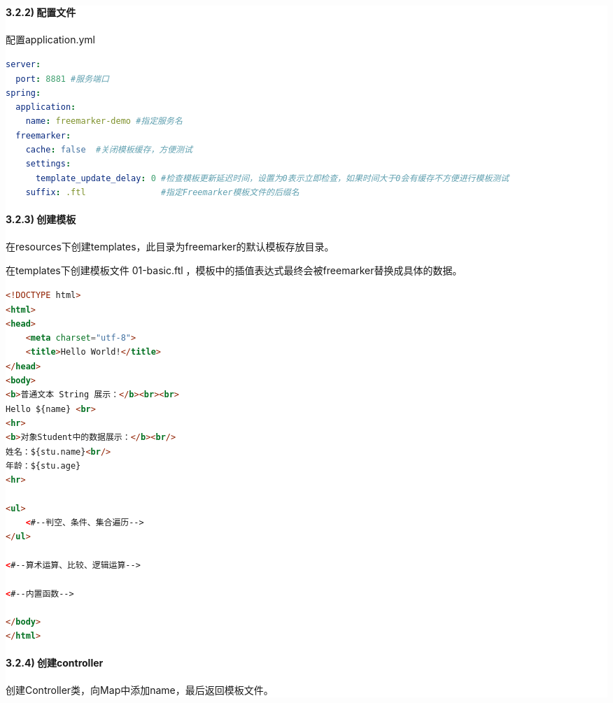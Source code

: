 #### 3.2.2) 配置文件

配置application.yml

```yaml
server:
  port: 8881 #服务端口
spring:
  application:
    name: freemarker-demo #指定服务名
  freemarker:
    cache: false  #关闭模板缓存，方便测试
    settings:
      template_update_delay: 0 #检查模板更新延迟时间，设置为0表示立即检查，如果时间大于0会有缓存不方便进行模板测试
    suffix: .ftl               #指定Freemarker模板文件的后缀名
```

#### 3.2.3) 创建模板

在resources下创建templates，此目录为freemarker的默认模板存放目录。

在templates下创建模板文件 01-basic.ftl ，模板中的插值表达式最终会被freemarker替换成具体的数据。

```html
<!DOCTYPE html>
<html>
<head>
    <meta charset="utf-8">
    <title>Hello World!</title>
</head>
<body>
<b>普通文本 String 展示：</b><br><br>
Hello ${name} <br>
<hr>
<b>对象Student中的数据展示：</b><br/>
姓名：${stu.name}<br/>
年龄：${stu.age}
<hr>

<ul>
    <#--判空、条件、集合遍历-->
</ul>

<#--算术运算、比较、逻辑运算-->

<#--内置函数-->

</body>
</html>
```

#### 3.2.4) 创建controller

创建Controller类，向Map中添加name，最后返回模板文件。
